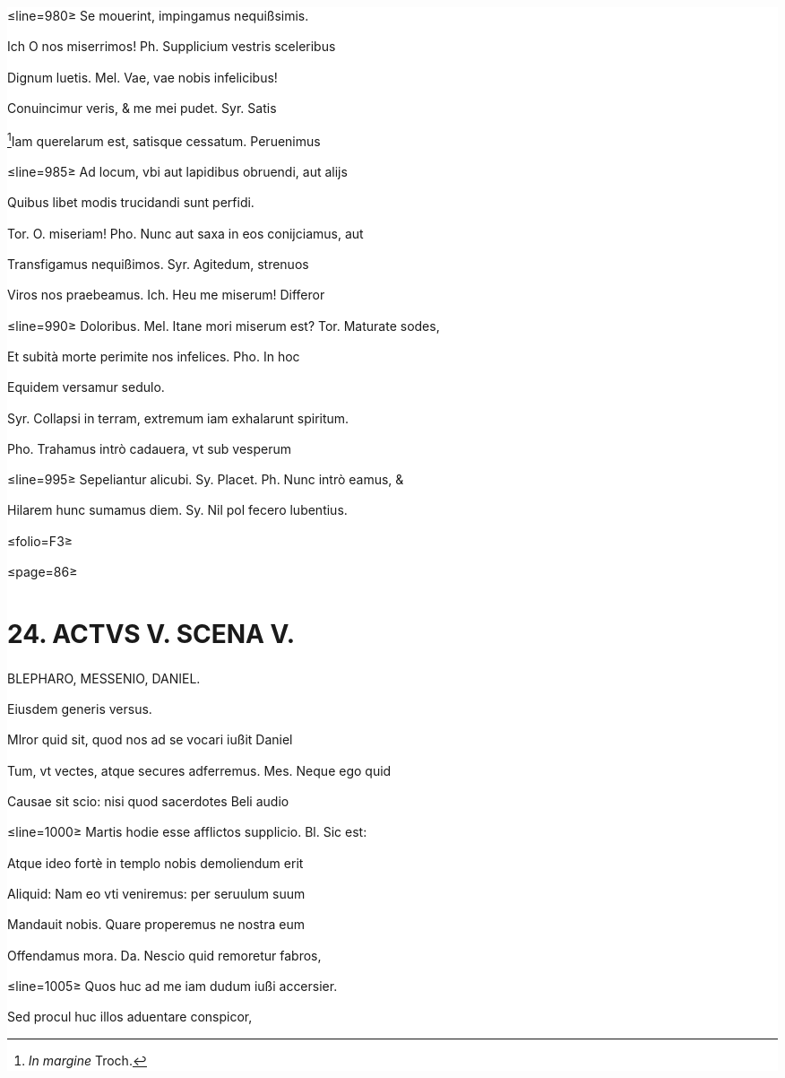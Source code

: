 ≤line=980≥ Se mouerint, impingamus nequißsimis.

Ich O nos miserrimos! Ph. Supplicium vestris sceleribus

Dignum luetis. Mel. Vae, vae nobis infelicibus!

Conuincimur veris, & me mei pudet. Syr. Satis

[^98]Iam querelarum est, satisque cessatum. Peruenimus

≤line=985≥ Ad locum, vbi aut lapidibus obruendi, aut alijs

Quibus libet modis trucidandi sunt perfidi.

Tor. O. miseriam! Pho. Nunc aut saxa in eos conijciamus, aut

Transfigamus nequißimos. Syr. Agitedum, strenuos

Viros nos praebeamus. Ich. Heu me miserum! Differor

≤line=990≥ Doloribus. Mel. Itane mori miserum est? Tor. Maturate sodes,

Et subità morte perimite nos infelices. Pho. In hoc

Equidem versamur sedulo.

Syr. Collapsi in terram, extremum iam exhalarunt spiritum.

Pho. Trahamus intrò cadauera, vt sub vesperum

≤line=995≥ Sepeliantur alicubi. Sy. Placet. Ph. Nunc intrò eamus, &

Hilarem hunc sumamus diem. Sy. Nil pol fecero lubentius.

≤folio=F3≥

≤page=86≥

# 24. ACTVS V. SCENA V.

BLEPHARO, MESSENIO, DANIEL.

Eiusdem generis versus.

Mlror quid sit, quod nos ad se vocari iußit Daniel

Tum, vt vectes, atque secures adferremus. Mes. Neque ego quid

Causae sit scio: nisi quod sacerdotes Beli audio

≤line=1000≥ Martis hodie esse afflictos supplicio. Bl. Sic est:

Atque ideo fortè in templo nobis demoliendum erit

Aliquid: Nam eo vti veniremus: per seruulum suum

Mandauit nobis. Quare properemus ne nostra eum

Offendamus mora. Da. Nescio quid remoretur fabros,

≤line=1005≥ Quos huc ad me iam dudum iußi accersier.

Sed procul huc illos aduentare conspicor,


[^1]: *In margine* Troch. 2.
[^2]: *In margine* Troch. 2.
[^3]: *In margine* Troch.
[^4]: *In margine* Troch.
[^5]: *In margine* Troch.
[^6]: *In margine* Troch.
[^7]: *In margine* Troch.
[^8]: *In margine* Troch.
[^9]: *In margine* Troch.
[^10]: *In margine* Troch.
[^11]: *In margine* Troch. 2.
[^12]: *In margine* Troch. 2.
[^13]: *In margine* Troch.
[^14]: *In margine* Troch.
[^15]: *In margine* Troch.
[^16]: *In margine* Troch.
[^17]: *In margine* Troch.
[^18]: *In margine* Troch. 2.
[^19]: *In margine* Troch.
[^20]: *In margine* Cantus sacerdotum.
[^21]: *In margine* Troch.
[^22]: *In margine* Troch.
[^23]: *In margine* Troch.
[^24]: *In margine* Troch.
[^25]: *In margine* Troch.
[^26]: *In margine* Troch.
[^27]: *In margine* Troch. 4.
[^28]: *In margine* Troch.
[^29]: *In margine* Troch.
[^30]: *In margine* Troch.
[^31]: *In margine* Troch.
[^32]: *In margine* Troch. 3.
[^33]: *In margine* Troch. 2.
[^34]: *In margine* Troch.
[^35]: *In margine* Troch.
[^36]: *In margine* Troch.
[^37]: *In margine* Troch.
[^38]: *In margine* Troch.
[^39]: *In margine* Troch.
[^40]: *In margine* Troch.
[^41]: *In margine* Troch.
[^42]: *In margine* Troch.
[^43]: *In margine* Troch.
[^44]: *In margine* Troch. 2.
[^45]: *In margine* Troch.
[^46]: *In margine* Troch. 2.
[^47]: *In margine* Troch.
[^48]: *In margine* Troch. 2.
[^49]: *In margine* Troch.
[^50]: *In margine* Troch. 2.
[^51]: *In margine* Troch.
[^52]: *In margine* Troch.
[^53]: *In margine* Troch. 2.
[^54]: *In margine* Troch. 2.
[^55]: *In margine* Troch.
[^56]: *In margine* Troch.
[^57]: *In margine* Troch.
[^58]: *In margine* Troch.
[^59]: *In margine* Troch.
[^60]: *In margine* Troch.
[^61]: *In margine* Troch.
[^62]: *In margine* Troch.
[^63]: *In margine* Troch.
[^64]: *In margine* Troch.
[^65]: *In margine* Troch.
[^66]: *In margine* Troch.
[^67]: *In margine* Troch.
[^68]: *In margine* Troch.
[^69]: *In margine* Troch.
[^70]: *In margine* Troch.
[^71]: *In margine* Troch.
[^72]: *In margine* Troch. 4.
[^73]: *In margine* Troch.
[^74]: *In margine* Troch.
[^75]: *In margine* Sacerdotes ingressi, per occultum templi ostium,
[^76]: *In margine* Troch.
[^77]: *In margine* Troch.
[^78]: *In margine* Troch. 3.
[^79]: *In margine* Troch.
[^80]: *In margine* Troch.
[^81]: *In margine* Troch.
[^82]: *In margine* Troch.
[^83]: *In margine* Troch.
[^84]: *In margine* Troch.
[^85]: *In margine* Troch.
[^86]: *In margine* Troch. 3.
[^87]: *In margine* Troch.
[^88]: *In margine* Troch.
[^89]: *In margine* Troch.
[^90]: *In margine* Troch.
[^91]: *In margine* Troch. 3.
[^92]: *In margine* Troch.
[^93]: *In margine* Troch.
[^94]: *In margine* Troch.
[^95]: *In margine* Troch. 2.
[^96]: *In margine* Troch. 2.
[^97]: *In margine* Troch. 2.
[^98]: *In margine* Troch.
[^99]: *In margine* Troch.
[^100]: *In margine* Troch. 2.
[^101]: *In margine* Troch.
[^102]: *In margine* Troch.
[^103]: *In margine* Troch. 2.